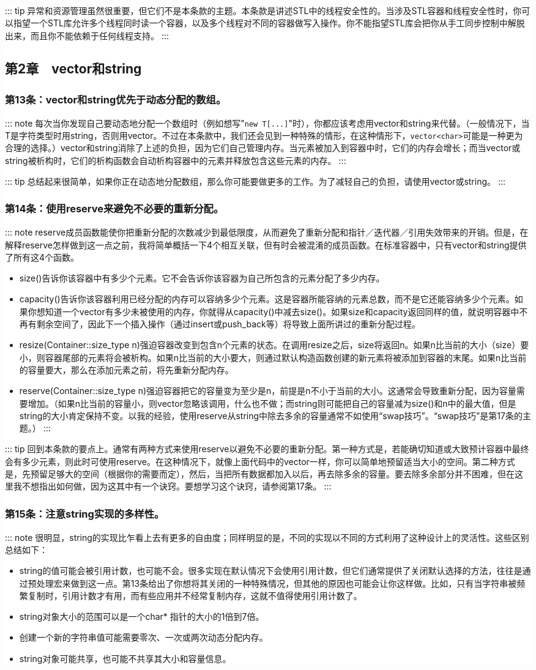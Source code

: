 ::: tip
异常和资源管理虽然很重要，但它们不是本条款的主题。本条款是讲述STL中的线程安全性的。当涉及STL容器和线程安全性时，你可以指望一个STL库允许多个线程同时读一个容器，以及多个线程对不同的容器做写入操作。你不能指望STL库会把你从手工同步控制中解脱出来，而且你不能依赖于任何线程支持。
:::

## 第2章　vector和string

### 第13条：vector和string优先于动态分配的数组。

::: note 每次当你发现自己要动态地分配一个数组时（例如想写"`new T[...]`"时），你都应该考虑用vector和string来代替。（一般情况下，当T是字符类型时用string，否则用vector。不过在本条款中，我们还会见到一种特殊的情形，在这种情形下，`vector<char>`可能是一种更为合理的选择。）vector和string消除了上述的负担，因为它们自己管理内存。当元素被加入到容器中时，它们的内存会增长；而当vector或string被析构时，它们的析构函数会自动析构容器中的元素并释放包含这些元素的内存。
:::

::: tip
总结起来很简单，如果你正在动态地分配数组，那么你可能要做更多的工作。为了减轻自己的负担，请使用vector或string。
:::

### 第14条：使用reserve来避免不必要的重新分配。

::: note
reserve成员函数能使你把重新分配的次数减少到最低限度，从而避免了重新分配和指针／迭代器／引用失效带来的开销。但是，在解释reserve怎样做到这一点之前，我将简单概括一下4个相互关联，但有时会被混淆的成员函数。在标准容器中，只有vector和string提供了所有这4个函数。

- size()告诉你该容器中有多少个元素。它不会告诉你该容器为自己所包含的元素分配了多少内存。

- capacity()告诉你该容器利用已经分配的内存可以容纳多少个元素。这是容器所能容纳的元素总数，而不是它还能容纳多少个元素。如果你想知道一个vector有多少未被使用的内存，你就得从capacity()中减去size()。如果size和capacity返回同样的值，就说明容器中不再有剩余空间了，因此下一个插入操作（通过insert或push_back等）将导致上面所讲过的重新分配过程。

- resize(Container::size_type n)强迫容器改变到包含n个元素的状态。在调用resize之后，size将返回n。如果n比当前的大小（size）要小，则容器尾部的元素将会被析构。如果n比当前的大小要大，则通过默认构造函数创建的新元素将被添加到容器的末尾。如果n比当前的容量要大，那么在添加元素之前，将先重新分配内存。

- reserve(Container::size_type n)强迫容器把它的容量变为至少是n，前提是n不小于当前的大小。这通常会导致重新分配，因为容量需要增加。（如果n比当前的容量小，则vector忽略该调用，什么也不做；而string则可能把自己的容量减为size()和n中的最大值，但是string的大小肯定保持不变。以我的经验，使用reserve从string中除去多余的容量通常不如使用“swap技巧”。“swap技巧”是第17条的主题。）
:::

::: tip
回到本条款的要点上。通常有两种方式来使用reserve以避免不必要的重新分配。第一种方式是，若能确切知道或大致预计容器中最终会有多少元素，则此时可使用reserve。在这种情况下，就像上面代码中的vector一样，你可以简单地预留适当大小的空间。第二种方式是，先预留足够大的空间（根据你的需要而定），然后，当把所有数据都加入以后，再去除多余的容量。要去除多余部分并不困难，但在这里我不想指出如何做，因为这其中有一个诀窍。要想学习这个诀窍，请参阅第17条。
:::

### 第15条：注意string实现的多样性。

::: note
很明显，string的实现比乍看上去有更多的自由度；同样明显的是，不同的实现以不同的方式利用了这种设计上的灵活性。这些区别总结如下：

- string的值可能会被引用计数，也可能不会。很多实现在默认情况下会使用引用计数，但它们通常提供了关闭默认选择的方法，往往是通过预处理宏来做到这一点。第13条给出了你想将其关闭的一种特殊情况，但其他的原因也可能会让你这样做。比如，只有当字符串被频繁复制时，引用计数才有用，而有些应用并不经常复制内存，这就不值得使用引用计数了。

- string对象大小的范围可以是一个char* 指针的大小的1倍到7倍。

- 创建一个新的字符串值可能需要零次、一次或两次动态分配内存。

- string对象可能共享，也可能不共享其大小和容量信息。

